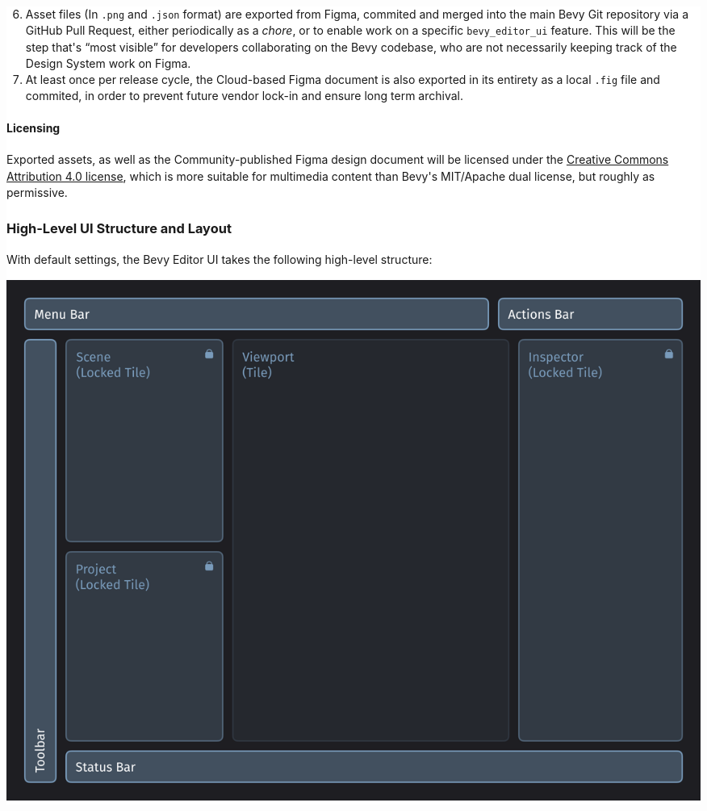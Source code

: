 6. Asset files (In `.png` and `.json` format) are exported from Figma, commited and merged into the main Bevy Git repository via a GitHub Pull Request, either periodically as a _chore_, or to enable work on a specific `bevy_editor_ui` feature. This will be the step that's “most visible” for developers collaborating on the Bevy codebase, who are not necessarily keeping track of the Design System work on Figma.
7. At least once per release cycle, the Cloud-based Figma document is also exported in its entirety as a local `.fig` file and commited, in order to prevent future vendor lock-in and ensure long term archival.

#### Licensing

Exported assets, as well as the Community-published Figma design document will be licensed under the [Creative Commons Attribution 4.0 license](https://creativecommons.org/licenses/by/4.0/), which is more suitable for multimedia content than Bevy's MIT/Apache dual license, but roughly as permissive.

### High-Level UI Structure and Layout

With default settings, the Bevy Editor UI takes the following high-level structure:

![Default UI Layout, showing: Menu and action bars at the top. Toolbar at the left. Status bar at the bottom. Several “tiles” in the center for project, scene, viewport and inspector.](assets/69-editor-design-system/default-layout.png)
